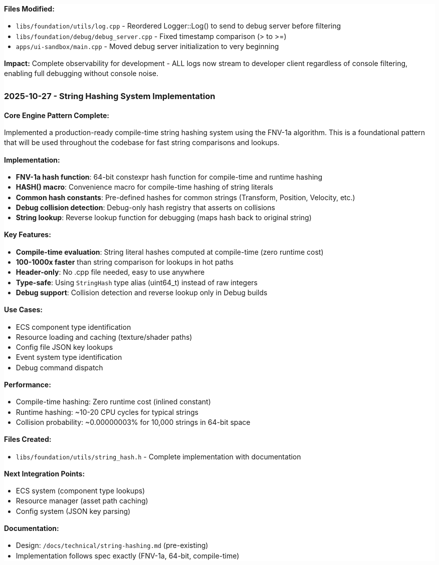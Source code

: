 **Files Modified:**
- `libs/foundation/utils/log.cpp` - Reordered Logger::Log() to send to debug server before filtering
- `libs/foundation/debug/debug_server.cpp` - Fixed timestamp comparison (> to >=)
- `apps/ui-sandbox/main.cpp` - Moved debug server initialization to very beginning

**Impact:**
Complete observability for development - ALL logs now stream to developer client regardless of console filtering, enabling full debugging without console noise.

### 2025-10-27 - String Hashing System Implementation

**Core Engine Pattern Complete:**

Implemented a production-ready compile-time string hashing system using the FNV-1a algorithm. This is a foundational pattern that will be used throughout the codebase for fast string comparisons and lookups.

**Implementation:**
- **FNV-1a hash function**: 64-bit constexpr hash function for compile-time and runtime hashing
- **HASH() macro**: Convenience macro for compile-time hashing of string literals
- **Common hash constants**: Pre-defined hashes for common strings (Transform, Position, Velocity, etc.)
- **Debug collision detection**: Debug-only hash registry that asserts on collisions
- **String lookup**: Reverse lookup function for debugging (maps hash back to original string)

**Key Features:**
- **Compile-time evaluation**: String literal hashes computed at compile-time (zero runtime cost)
- **100-1000x faster** than string comparison for lookups in hot paths
- **Header-only**: No .cpp file needed, easy to use anywhere
- **Type-safe**: Using `StringHash` type alias (uint64_t) instead of raw integers
- **Debug support**: Collision detection and reverse lookup only in Debug builds

**Use Cases:**
- ECS component type identification
- Resource loading and caching (texture/shader paths)
- Config file JSON key lookups
- Event system type identification
- Debug command dispatch

**Performance:**
- Compile-time hashing: Zero runtime cost (inlined constant)
- Runtime hashing: ~10-20 CPU cycles for typical strings
- Collision probability: ~0.00000003% for 10,000 strings in 64-bit space

**Files Created:**
- `libs/foundation/utils/string_hash.h` - Complete implementation with documentation

**Next Integration Points:**
- ECS system (component type lookups)
- Resource manager (asset path caching)
- Config system (JSON key parsing)

**Documentation:**
- Design: `/docs/technical/string-hashing.md` (pre-existing)
- Implementation follows spec exactly (FNV-1a, 64-bit, compile-time)
